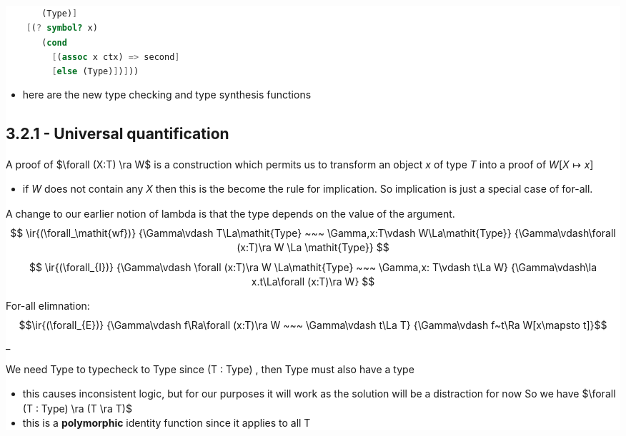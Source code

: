 ```Scheme
       (Type)]
    [(? symbol? x)
       (cond
         [(assoc x ctx) => second]
         [else (Type)])]))
```

- here are the new type checking and type synthesis functions

## 3.2.1 - Universal quantification
A proof of $\forall (X:T) \ra W$ is a construction which permits us to transform an object $x$
of type $T$ into a proof of  $W[X\mapsto x]$
- if $W$ does not contain any $X$ then this is the become the rule for implication. So implication is just a special case of for-all.

A change to our earlier notion of lambda is that the type depends on the value of the argument. 
$$
\ir{(\forall_\mathit{wf})}
 {\Gamma\vdash T\La\mathit{Type} ~~~ \Gamma,x:T\vdash W\La\mathit{Type}}
 {\Gamma\vdash\forall (x:T)\ra W \La \mathit{Type}}
$$
$$
\ir{(\forall_{I})}
 {\Gamma\vdash \forall (x:T)\ra W \La\mathit{Type} ~~~ \Gamma,x: T\vdash t\La W}
 {\Gamma\vdash\la x.t\La\forall (x:T)\ra W}
$$

For-all elimnation: 
$$\ir{(\forall_{E})}
{\Gamma\vdash f\Ra\forall (x:T)\ra W ~~~ \Gamma\vdash t\La T}
{\Gamma\vdash f~t\Ra W[x\mapsto t]}$$_

We need Type to typecheck to Type since (T : Type) , then Type must also have a type
- this causes inconsistent logic, but for our purposes it will work as the solution will be a distraction for now
 So we have $\forall (T : Type) \ra (T \ra T)$
 - this is a **polymorphic** identity function since it applies to all T




























    







